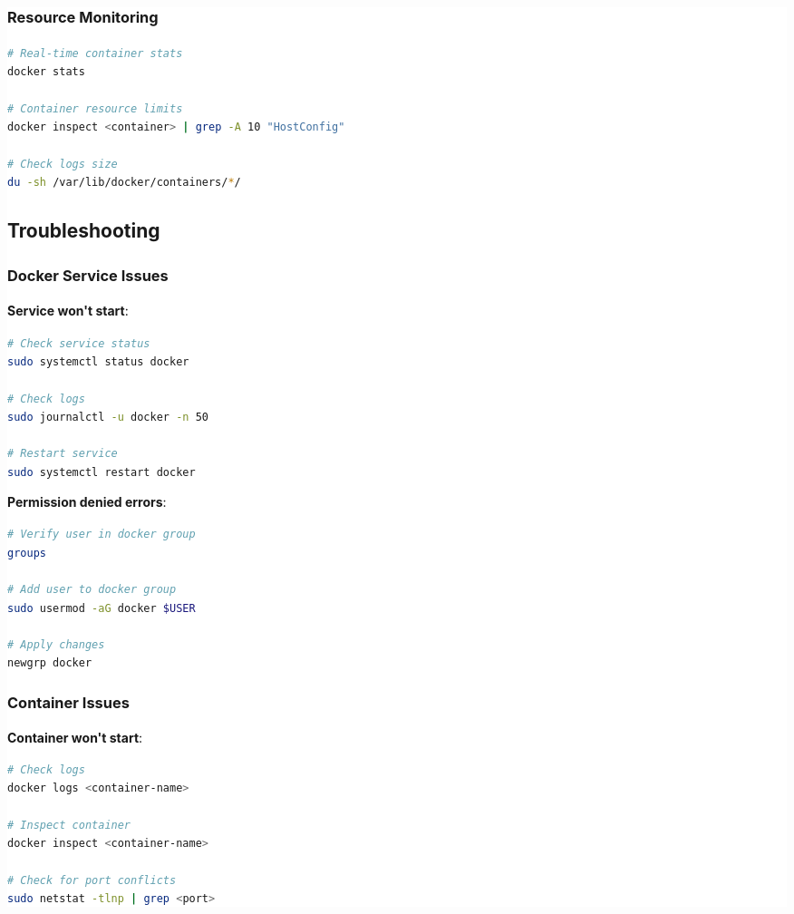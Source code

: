 ### Resource Monitoring

```bash
# Real-time container stats
docker stats

# Container resource limits
docker inspect <container> | grep -A 10 "HostConfig"

# Check logs size
du -sh /var/lib/docker/containers/*/
```

## Troubleshooting

### Docker Service Issues

**Service won't start**:
```bash
# Check service status
sudo systemctl status docker

# Check logs
sudo journalctl -u docker -n 50

# Restart service
sudo systemctl restart docker
```

**Permission denied errors**:
```bash
# Verify user in docker group
groups

# Add user to docker group
sudo usermod -aG docker $USER

# Apply changes
newgrp docker
```

### Container Issues

**Container won't start**:
```bash
# Check logs
docker logs <container-name>

# Inspect container
docker inspect <container-name>

# Check for port conflicts
sudo netstat -tlnp | grep <port>
```

